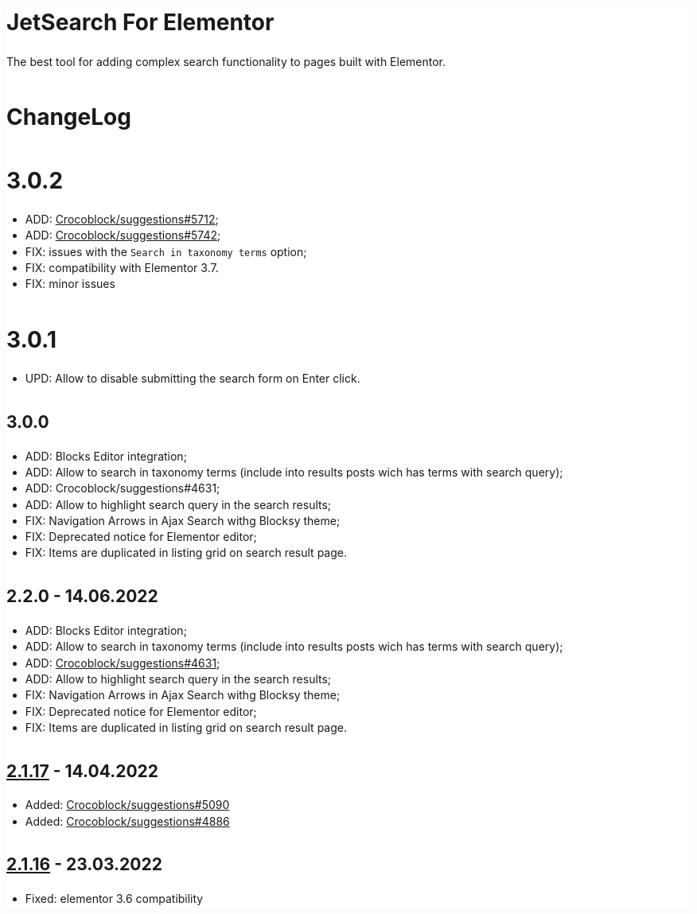 # JetSearch For Elementor

The best tool for adding complex search functionality to pages built with Elementor.

# ChangeLog

# 3.0.2
* ADD: [Crocoblock/suggestions#5712](https://github.com/Crocoblock/suggestions/issues/5712);
* ADD: [Crocoblock/suggestions#5742](https://github.com/Crocoblock/suggestions/issues/5742);
* FIX: issues with the `Search in taxonomy terms` option;
* FIX: compatibility with Elementor 3.7.
* FIX: minor issues

# 3.0.1
* UPD: Allow to disable submitting the search form on Enter click.

## 3.0.0
* ADD: Blocks Editor integration;
* ADD: Allow to search in taxonomy terms (include into results posts wich has terms with search query);
* ADD: Crocoblock/suggestions#4631;
* ADD: Allow to highlight search query in the search results;
* FIX: Navigation Arrows in Ajax Search withg Blocksy theme;
* FIX: Deprecated notice for Elementor editor;
* FIX: Items are duplicated in listing grid on search result page.

## 2.2.0 - 14.06.2022
* ADD: Blocks Editor integration;
* ADD: Allow to search in taxonomy terms (include into results posts wich has terms with search query);
* ADD: [Crocoblock/suggestions#4631](https://github.com/Crocoblock/suggestions/issues/4631);
* ADD: Allow to highlight search query in the search results;
* FIX: Navigation Arrows in Ajax Search withg Blocksy theme;
* FIX: Deprecated notice for Elementor editor;
* FIX: Items are duplicated in listing grid on search result page.

## [2.1.17](https://github.com/ZemezLab/jet-search/releases/tag/2.1.17) - 14.04.2022
* Added: [Crocoblock/suggestions#5090](https://github.com/Crocoblock/suggestions/issues/5090)
* Added: [Crocoblock/suggestions#4886](https://github.com/Crocoblock/suggestions/issues/4886)

## [2.1.16](https://github.com/ZemezLab/jet-search/releases/tag/2.1.16) - 23.03.2022
* Fixed: elementor 3.6 compatibility

